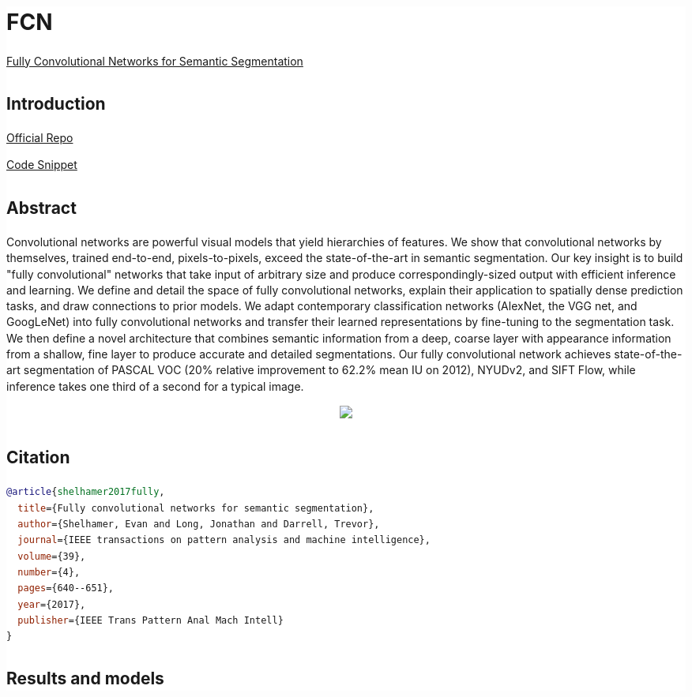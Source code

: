 # FCN

[Fully Convolutional Networks for Semantic Segmentation](https://arxiv.org/abs/1411.4038)

## Introduction



<a href="https://github.com/BVLC/caffe/wiki/Model-Zoo#fcn">Official Repo</a>

<a href="https://github.com/open-mmlab/mmsegmentation/blob/v0.17.0/mmseg/models/decode_heads/fcn_head.py#L11">Code Snippet</a>

## Abstract



Convolutional networks are powerful visual models that yield hierarchies of features. We show that convolutional networks by themselves, trained end-to-end, pixels-to-pixels, exceed the state-of-the-art in semantic segmentation. Our key insight is to build "fully convolutional" networks that take input of arbitrary size and produce correspondingly-sized output with efficient inference and learning. We define and detail the space of fully convolutional networks, explain their application to spatially dense prediction tasks, and draw connections to prior models. We adapt contemporary classification networks (AlexNet, the VGG net, and GoogLeNet) into fully convolutional networks and transfer their learned representations by fine-tuning to the segmentation task. We then define a novel architecture that combines semantic information from a deep, coarse layer with appearance information from a shallow, fine layer to produce accurate and detailed segmentations. Our fully convolutional network achieves state-of-the-art segmentation of PASCAL VOC (20% relative improvement to 62.2% mean IU on 2012), NYUDv2, and SIFT Flow, while inference takes one third of a second for a typical image.


<div align=center>
<img src="https://user-images.githubusercontent.com/24582831/142901525-fd0d2bf4-9a47-4143-85f5-3cee8849eaa4.png" width="70%"/>
</div>

## Citation

```bibtex
@article{shelhamer2017fully,
  title={Fully convolutional networks for semantic segmentation},
  author={Shelhamer, Evan and Long, Jonathan and Darrell, Trevor},
  journal={IEEE transactions on pattern analysis and machine intelligence},
  volume={39},
  number={4},
  pages={640--651},
  year={2017},
  publisher={IEEE Trans Pattern Anal Mach Intell}
}
```

## Results and models
